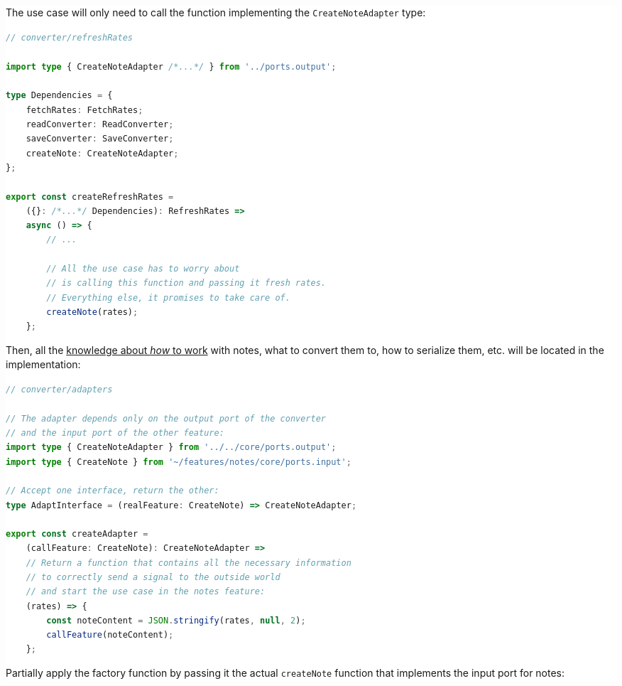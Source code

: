 The use case will only need to call the function implementing the `CreateNoteAdapter` type:

```ts
// converter/refreshRates

import type { CreateNoteAdapter /*...*/ } from '../ports.output';

type Dependencies = {
	fetchRates: FetchRates;
	readConverter: ReadConverter;
	saveConverter: SaveConverter;
	createNote: CreateNoteAdapter;
};

export const createRefreshRates =
	({}: /*...*/ Dependencies): RefreshRates =>
	async () => {
		// ...

		// All the use case has to worry about
		// is calling this function and passing it fresh rates.
		// Everything else, it promises to take care of.
		createNote(rates);
	};
```

Then, all the [knowledge about _how_ to work](<https://en.wikipedia.org/wiki/Cohesion_(computer_science)>) with notes, what to convert them to, how to serialize them, etc. will be located in the implementation:

```ts
// converter/adapters

// The adapter depends only on the output port of the converter
// and the input port of the other feature:
import type { CreateNoteAdapter } from '../../core/ports.output';
import type { CreateNote } from '~/features/notes/core/ports.input';

// Accept one interface, return the other:
type AdaptInterface = (realFeature: CreateNote) => CreateNoteAdapter;

export const createAdapter =
	(callFeature: CreateNote): CreateNoteAdapter =>
	// Return a function that contains all the necessary information
	// to correctly send a signal to the outside world
	// and start the use case in the notes feature:
	(rates) => {
		const noteContent = JSON.stringify(rates, null, 2);
		callFeature(noteContent);
	};
```

Partially apply the factory function by passing it the actual `createNote` function that implements the input port for notes:
